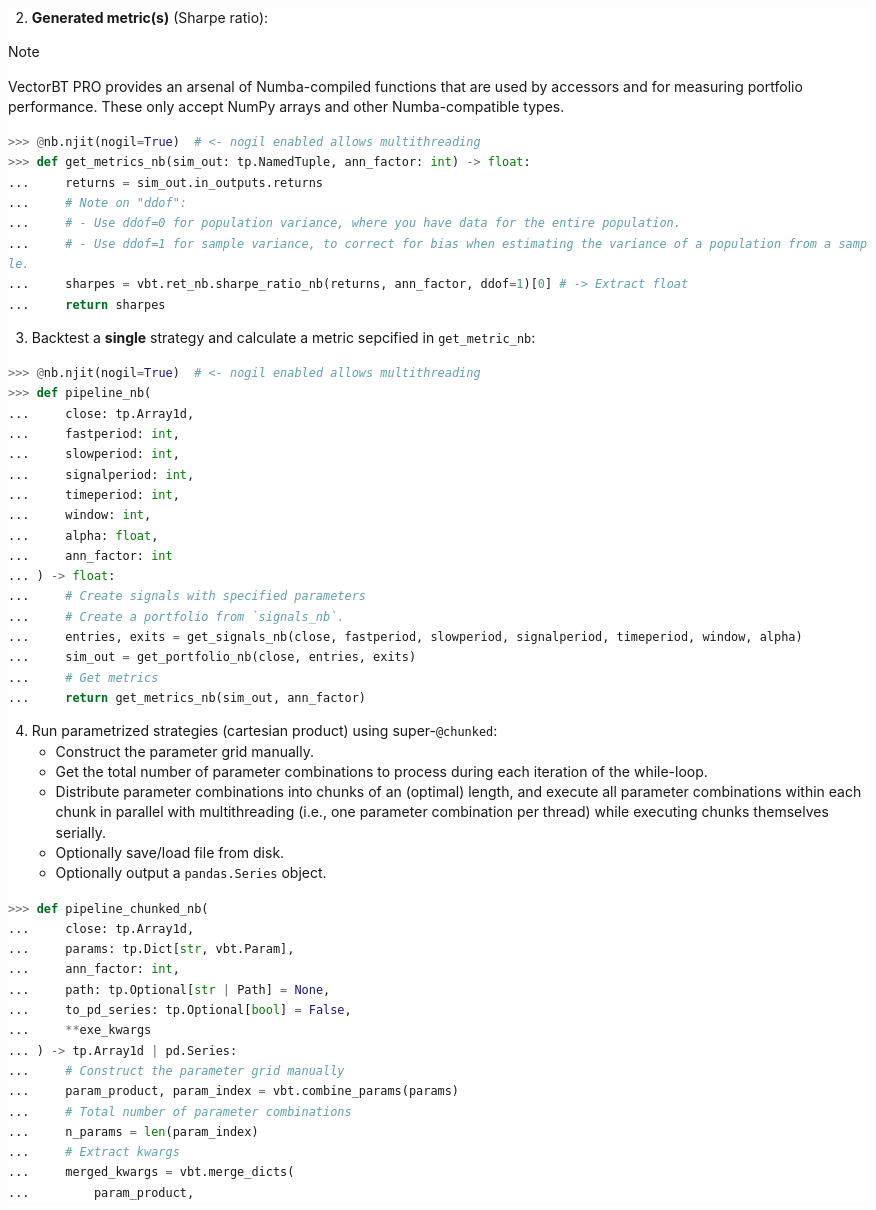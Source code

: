 2. **Generated metric(s)** (Sharpe ratio):

> [!NOTE]
> VectorBT PRO provides an arsenal of Numba-compiled functions that are used by accessors and for measuring portfolio performance. These only accept NumPy arrays and other Numba-compatible types.

```python
>>> @nb.njit(nogil=True)  # <- nogil enabled allows multithreading
>>> def get_metrics_nb(sim_out: tp.NamedTuple, ann_factor: int) -> float:
...     returns = sim_out.in_outputs.returns
...     # Note on "ddof":
...     # - Use ddof=0 for population variance, where you have data for the entire population.
...     # - Use ddof=1 for sample variance, to correct for bias when estimating the variance of a population from a sample.
...     sharpes = vbt.ret_nb.sharpe_ratio_nb(returns, ann_factor, ddof=1)[0] # -> Extract float
...     return sharpes
```

3. Backtest a **single** strategy and calculate a metric sepcified in `get_metric_nb`:

```python
>>> @nb.njit(nogil=True)  # <- nogil enabled allows multithreading
>>> def pipeline_nb(
...     close: tp.Array1d,
...     fastperiod: int,
...     slowperiod: int,
...     signalperiod: int,
...     timeperiod: int,
...     window: int,
...     alpha: float,
...     ann_factor: int
... ) -> float:
...     # Create signals with specified parameters
...     # Create a portfolio from `signals_nb`.
...     entries, exits = get_signals_nb(close, fastperiod, slowperiod, signalperiod, timeperiod, window, alpha)
...     sim_out = get_portfolio_nb(close, entries, exits)
...     # Get metrics
...     return get_metrics_nb(sim_out, ann_factor)
```

4. Run parametrized strategies (cartesian product) using super-`@chunked`:
   - Construct the parameter grid manually.
   - Get the total number of parameter combinations to process during each iteration of the while-loop.
   - Distribute parameter combinations into chunks of an (optimal) length, and execute all parameter combinations within each chunk in parallel with multithreading (i.e., one parameter combination per thread) while executing chunks themselves serially.
   - Optionally save/load file from disk.
   - Optionally output a `pandas.Series` object.

```python
>>> def pipeline_chunked_nb(
...     close: tp.Array1d,
...     params: tp.Dict[str, vbt.Param],
...     ann_factor: int,
...     path: tp.Optional[str | Path] = None,
...     to_pd_series: tp.Optional[bool] = False,
...     **exe_kwargs
... ) -> tp.Array1d | pd.Series:
...     # Construct the parameter grid manually
...     param_product, param_index = vbt.combine_params(params)
...     # Total number of parameter combinations
...     n_params = len(param_index)
...     # Extract kwargs
...     merged_kwargs = vbt.merge_dicts(
...         param_product,
```